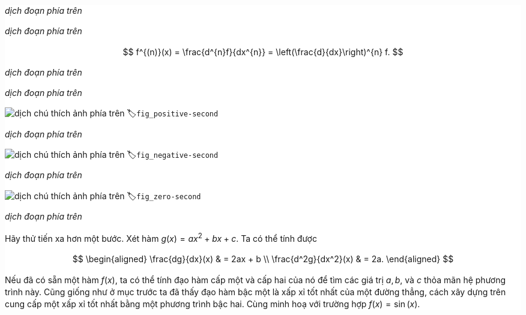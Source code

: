 *dịch đoạn phía trên*



*dịch đoạn phía trên*

$$
f^{(n)}(x) = \frac{d^{n}f}{dx^{n}} = \left(\frac{d}{dx}\right)^{n} f.
$$



*dịch đoạn phía trên*






*dịch đoạn phía trên*



![*dịch chú thích ảnh phía trên*](../img/posSecDer.svg)
:label:`fig_positive-second`




*dịch đoạn phía trên*



![*dịch chú thích ảnh phía trên*](../img/negSecDer.svg)
:label:`fig_negative-second`




*dịch đoạn phía trên*



![*dịch chú thích ảnh phía trên*](../img/zeroSecDer.svg)
:label:`fig_zero-second`



*dịch đoạn phía trên*






Hãy thử tiến xa hơn một bước.
Xét hàm $g(x) = ax^{2}+ bx + c$.
Ta có thể tính được

$$
\begin{aligned}
\frac{dg}{dx}(x) & = 2ax + b \\
\frac{d^2g}{dx^2}(x) & = 2a.
\end{aligned}
$$



Nếu đã có sẵn một hàm $f(x)$, ta có thể tính đạo hàm cấp một và cấp hai của nó để tìm các giá trị $a, b$, và $c$ thỏa mãn hệ phương trình này.
Cũng giống như ở mục trước ta đã thấy đạo hàm bậc một là xấp xỉ tốt nhất của một đường thẳng, cách xây dựng trên cung cấp một xấp xỉ tốt nhất bằng một phương trình bậc hai.
Cùng minh hoạ với trường hợp $f(x) = \sin(x)$.

